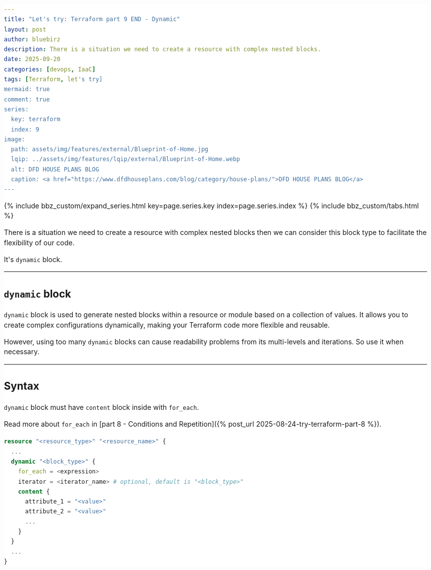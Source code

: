 ```yaml
---
title: "Let's try: Terraform part 9 END - Dynamic"
layout: post
author: bluebirz
description: There is a situation we need to create a resource with complex nested blocks. 
date: 2025-09-20
categories: [devops, IaaC]
tags: [Terraform, let's try]
mermaid: true
comment: true
series:
  key: terraform
  index: 9
image:
  path: assets/img/features/external/Blueprint-of-Home.jpg
  lqip: ../assets/img/features/lqip/external/Blueprint-of-Home.webp
  alt: DFD HOUSE PLANS BLOG
  caption: <a href="https://www.dfdhouseplans.com/blog/category/house-plans/">DFD HOUSE PLANS BLOG</a>
---
```


{% include bbz_custom/expand_series.html key=page.series.key index=page.series.index %}
{% include bbz_custom/tabs.html %}

There is a situation we need to create a resource with complex nested blocks then we can consider this block type to facilitate the flexibility of our code.

It's `dynamic` block.

---

## `dynamic` block

`dynamic` block is used to generate nested blocks within a resource or module based on a collection of values. It allows you to create complex configurations dynamically, making your Terraform code more flexible and reusable.

However, using too many `dynamic` blocks can cause readability problems from its multi-levels and iterations. So use it when necessary.

---

## Syntax

`dynamic` block must have `content` block inside with `for_each`.

Read more about `for_each` in [part 8 - Conditions and Repetition]({% post_url 2025-08-24-try-terraform-part-8 %}).

```terraform
resource "<resource_type>" "<resource_name>" {
  ...
  dynamic "<block_type>" {
    for_each = <expression>
    iterator = <iterator_name> # optional, default is "<block_type>"
    content {
      attribute_1 = "<value>"
      attribute_2 = "<value>"
      ...
    }
  }
  ...
}
```
